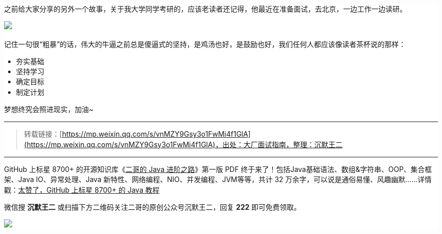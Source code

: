 之前给大家分享的另外一个故事，关于我大学同学考研的，应该老读者还记得，他最近在准备面试，去北京，一边工作一边读研。

![](https://cdn.tobebetterjavaer.com/tobebetterjavaer/images/nice-article/weixin-xuelybdzheloffer-ed34aa11-4023-4846-b38f-96a8a80d690a.jpg)

记住一句很“粗暴”的话，伟大的牛逼之前总是傻逼式的坚持，是鸡汤也好，是鼓励也好，我们任何人都应该像读者茶杯说的那样：

*   夯实基础
*   坚持学习
*   确定目标
*   制定计划

梦想终究会照进现实，加油~

* * *


>转载链接：[https://mp.weixin.qq.com/s/vnMZY9Gsy3o1FwMi4f1GlA](https://mp.weixin.qq.com/s/vnMZY9Gsy3o1FwMi4f1GlA)，出处：大厂面试指南，整理：沉默王二



---------

GitHub 上标星 8700+ 的开源知识库《[二哥的 Java 进阶之路](https://github.com/itwanger/toBeBetterJavaer)》第一版 PDF 终于来了！包括Java基础语法、数组&字符串、OOP、集合框架、Java IO、异常处理、Java 新特性、网络编程、NIO、并发编程、JVM等等，共计 32 万余字，可以说是通俗易懂、风趣幽默……详情戳：[太赞了，GitHub 上标星 8700+ 的 Java 教程](https://javabetter.cn/overview/)


微信搜 **沉默王二** 或扫描下方二维码关注二哥的原创公众号沉默王二，回复 **222** 即可免费领取。


![](https://cdn.tobebetterjavaer.com/tobebetterjavaer/images/gongzhonghao.png)
